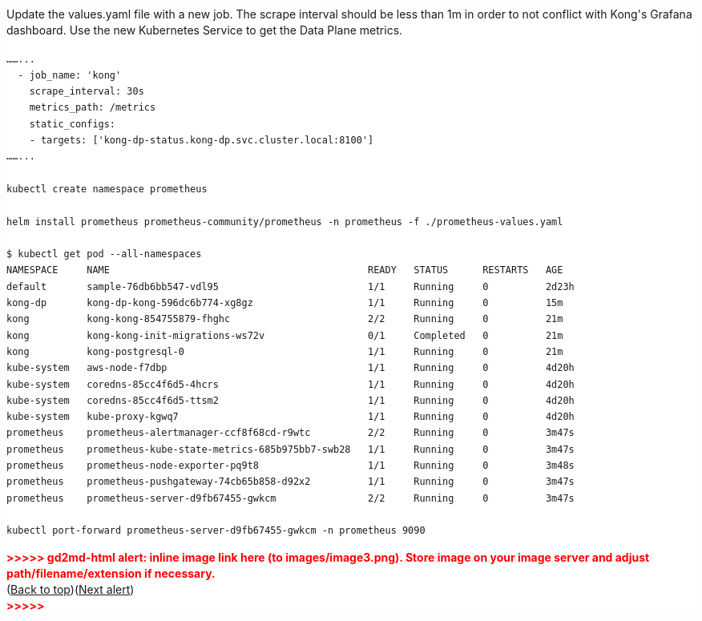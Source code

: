 
Update the values.yaml file with a new job. The scrape interval should be less than 1m in order to not conflict with Kong's Grafana dashboard. Use the new Kubernetes Service to get the Data Plane metrics.


```
……...
  - job_name: 'kong'
    scrape_interval: 30s
    metrics_path: /metrics
    static_configs:
    - targets: ['kong-dp-status.kong-dp.svc.cluster.local:8100']
……...

kubectl create namespace prometheus

helm install prometheus prometheus-community/prometheus -n prometheus -f ./prometheus-values.yaml

$ kubectl get pod --all-namespaces
NAMESPACE     NAME                                             READY   STATUS      RESTARTS   AGE
default       sample-76db6bb547-vdl95                          1/1     Running     0          2d23h
kong-dp       kong-dp-kong-596dc6b774-xg8gz                    1/1     Running     0          15m
kong          kong-kong-854755879-fhghc                        2/2     Running     0          21m
kong          kong-kong-init-migrations-ws72v                  0/1     Completed   0          21m
kong          kong-postgresql-0                                1/1     Running     0          21m
kube-system   aws-node-f7dbp                                   1/1     Running     0          4d20h
kube-system   coredns-85cc4f6d5-4hcrs                          1/1     Running     0          4d20h
kube-system   coredns-85cc4f6d5-ttsm2                          1/1     Running     0          4d20h
kube-system   kube-proxy-kgwq7                                 1/1     Running     0          4d20h
prometheus    prometheus-alertmanager-ccf8f68cd-r9wtc          2/2     Running     0          3m47s
prometheus    prometheus-kube-state-metrics-685b975bb7-swb28   1/1     Running     0          3m47s
prometheus    prometheus-node-exporter-pq9t8                   1/1     Running     0          3m48s
prometheus    prometheus-pushgateway-74cb65b858-d92x2          1/1     Running     0          3m47s
prometheus    prometheus-server-d9fb67455-gwkcm                2/2     Running     0          3m47s

kubectl port-forward prometheus-server-d9fb67455-gwkcm -n prometheus 9090
```




<p id="gdcalert3" ><span style="color: red; font-weight: bold">>>>>>  gd2md-html alert: inline image link here (to images/image3.png). Store image on your image server and adjust path/filename/extension if necessary. </span><br>(<a href="#">Back to top</a>)(<a href="#gdcalert4">Next alert</a>)<br><span style="color: red; font-weight: bold">>>>>> </span></p>

